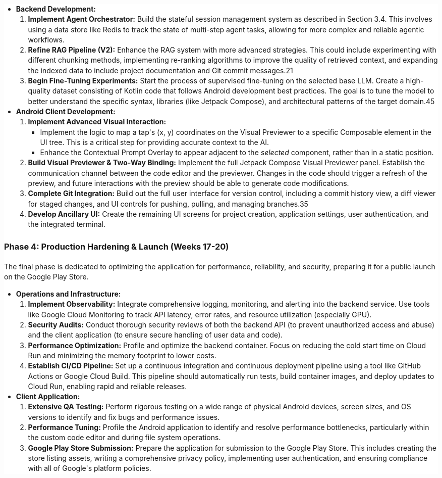 * **Backend Development:**  
  1. **Implement Agent Orchestrator:** Build the stateful session management system as described in Section 3.4. This involves using a data store like Redis to track the state of multi-step agent tasks, allowing for more complex and reliable agentic workflows.  
  2. **Refine RAG Pipeline (V2):** Enhance the RAG system with more advanced strategies. This could include experimenting with different chunking methods, implementing re-ranking algorithms to improve the quality of retrieved context, and expanding the indexed data to include project documentation and Git commit messages.21  
  3. **Begin Fine-Tuning Experiments:** Start the process of supervised fine-tuning on the selected base LLM. Create a high-quality dataset consisting of Kotlin code that follows Android development best practices. The goal is to tune the model to better understand the specific syntax, libraries (like Jetpack Compose), and architectural patterns of the target domain.45  
* **Android Client Development:**  
  1. **Implement Advanced Visual Interaction:**  
     * Implement the logic to map a tap's (x, y) coordinates on the Visual Previewer to a specific Composable element in the UI tree. This is a critical step for providing accurate context to the AI.  
     * Enhance the Contextual Prompt Overlay to appear adjacent to the *selected* component, rather than in a static position.  
  2. **Build Visual Previewer & Two-Way Binding:** Implement the full Jetpack Compose Visual Previewer panel. Establish the communication channel between the code editor and the previewer. Changes in the code should trigger a refresh of the preview, and future interactions with the preview should be able to generate code modifications.  
  3. **Complete Git Integration:** Build out the full user interface for version control, including a commit history view, a diff viewer for staged changes, and UI controls for pushing, pulling, and managing branches.35  
  4. **Develop Ancillary UI:** Create the remaining UI screens for project creation, application settings, user authentication, and the integrated terminal.

### **Phase 4: Production Hardening & Launch (Weeks 17-20)**

The final phase is dedicated to optimizing the application for performance, reliability, and security, preparing it for a public launch on the Google Play Store.

* **Operations and Infrastructure:**  
  1. **Implement Observability:** Integrate comprehensive logging, monitoring, and alerting into the backend service. Use tools like Google Cloud Monitoring to track API latency, error rates, and resource utilization (especially GPU).  
  2. **Security Audits:** Conduct thorough security reviews of both the backend API (to prevent unauthorized access and abuse) and the client application (to ensure secure handling of user data and code).  
  3. **Performance Optimization:** Profile and optimize the backend container. Focus on reducing the cold start time on Cloud Run and minimizing the memory footprint to lower costs.  
  4. **Establish CI/CD Pipeline:** Set up a continuous integration and continuous deployment pipeline using a tool like GitHub Actions or Google Cloud Build. This pipeline should automatically run tests, build container images, and deploy updates to Cloud Run, enabling rapid and reliable releases.  
* **Client Application:**  
  1. **Extensive QA Testing:** Perform rigorous testing on a wide range of physical Android devices, screen sizes, and OS versions to identify and fix bugs and performance issues.  
  2. **Performance Tuning:** Profile the Android application to identify and resolve performance bottlenecks, particularly within the custom code editor and during file system operations.  
  3. **Google Play Store Submission:** Prepare the application for submission to the Google Play Store. This includes creating the store listing assets, writing a comprehensive privacy policy, implementing user authentication, and ensuring compliance with all of Google's platform policies.
